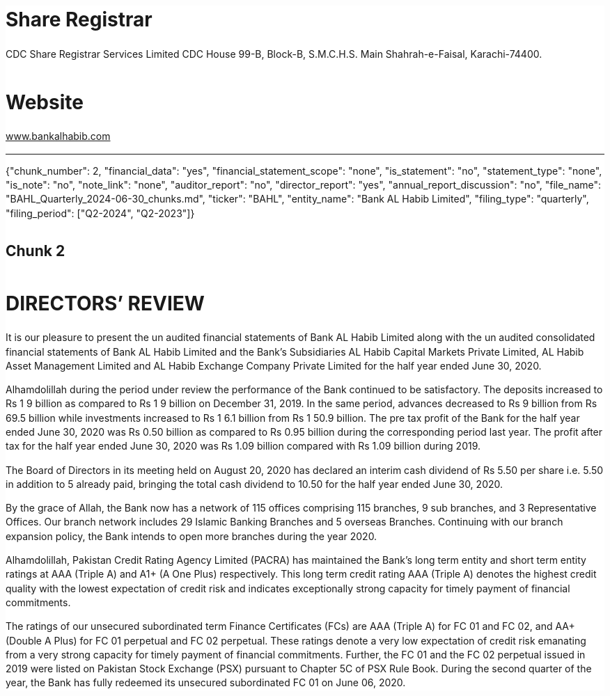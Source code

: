 # Share Registrar

CDC Share Registrar Services Limited
CDC House 99-B, Block-B, S.M.C.H.S.
Main Shahrah-e-Faisal, Karachi-74400.

# Website

www.bankalhabib.com

---

{"chunk_number": 2, "financial_data": "yes", "financial_statement_scope": "none", "is_statement": "no", "statement_type": "none", "is_note": "no", "note_link": "none", "auditor_report": "no", "director_report": "yes", "annual_report_discussion": "no", "file_name": "BAHL_Quarterly_2024-06-30_chunks.md", "ticker": "BAHL", "entity_name": "Bank AL Habib Limited", "filing_type": "quarterly", "filing_period": ["Q2-2024", "Q2-2023"]}
## Chunk 2


# DIRECTORS’ REVIEW

It is our pleasure to present the un audited financial statements of Bank AL Habib Limited along with the un audited consolidated financial statements of Bank AL Habib Limited and the Bank’s Subsidiaries AL Habib Capital Markets Private Limited, AL Habib Asset Management Limited and AL Habib Exchange Company Private Limited for the half year ended June 30, 2020.

Alhamdolillah during the period under review the performance of the Bank continued to be satisfactory. The deposits increased to Rs  1 9 billion as compared to Rs  1 9 billion on December 31, 2019. In the same period, advances decreased to Rs  9 billion from Rs  69.5 billion while investments increased to Rs  1 6.1 billion from Rs  1 50.9 billion. The pre tax profit of the Bank for the half year ended June 30, 2020 was Rs  0.50 billion as compared to Rs  0.95 billion during the corresponding period last year. The profit after tax for the half year ended June 30, 2020 was Rs  1.09 billion compared with Rs  1.09 billion during 2019.

The Board of Directors in its meeting held on August 20, 2020 has declared an interim cash dividend of Rs  5.50 per share i.e. 5.50 in addition to 5 already paid, bringing the total cash dividend to 10.50 for the half year ended June 30, 2020.

By the grace of Allah, the Bank now has a network of 115 offices comprising 115 branches, 9 sub branches, and 3 Representative Offices. Our branch network includes 29 Islamic Banking Branches and 5 overseas Branches. Continuing with our branch expansion policy, the Bank intends to open more branches during the year 2020.

Alhamdolillah, Pakistan Credit Rating Agency Limited (PACRA) has maintained the Bank’s long term entity and short term entity ratings at AAA (Triple A) and A1+ (A One Plus) respectively. This long term credit rating AAA (Triple A) denotes the highest credit quality with the lowest expectation of credit risk and indicates exceptionally strong capacity for timely payment of financial commitments.

The ratings of our unsecured subordinated term Finance Certificates (FCs) are AAA (Triple A) for FC 01 and FC 02, and AA+ (Double A Plus) for FC 01 perpetual and FC 02 perpetual. These ratings denote a very low expectation of credit risk emanating from a very strong capacity for timely payment of financial commitments. Further, the FC 01 and the FC 02 perpetual issued in 2019 were listed on Pakistan Stock Exchange (PSX) pursuant to Chapter 5C of PSX Rule Book. During the second quarter of the year, the Bank has fully redeemed its unsecured subordinated FC 01 on June 06, 2020.
